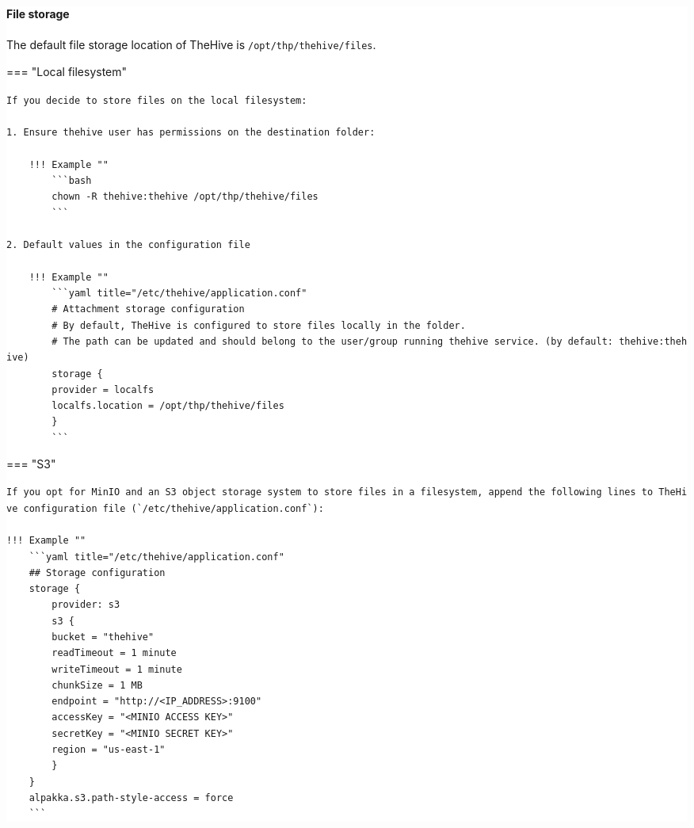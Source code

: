 
#### File storage

The default file storage location of TheHive is `/opt/thp/thehive/files`.

=== "Local filesystem"

    If you decide to store files on the local filesystem:

    1. Ensure thehive user has permissions on the destination folder:

        !!! Example ""
            ```bash
            chown -R thehive:thehive /opt/thp/thehive/files
            ```

    2. Default values in the configuration file 

        !!! Example ""
            ```yaml title="/etc/thehive/application.conf"
            # Attachment storage configuration
            # By default, TheHive is configured to store files locally in the folder.
            # The path can be updated and should belong to the user/group running thehive service. (by default: thehive:thehive)
            storage {
            provider = localfs
            localfs.location = /opt/thp/thehive/files
            }
            ```

=== "S3"

    If you opt for MinIO and an S3 object storage system to store files in a filesystem, append the following lines to TheHive configuration file (`/etc/thehive/application.conf`):

    !!! Example ""
        ```yaml title="/etc/thehive/application.conf"
        ## Storage configuration
        storage {
            provider: s3
            s3 {
            bucket = "thehive"
            readTimeout = 1 minute
            writeTimeout = 1 minute
            chunkSize = 1 MB
            endpoint = "http://<IP_ADDRESS>:9100"
            accessKey = "<MINIO ACCESS KEY>"
            secretKey = "<MINIO SECRET KEY>"
            region = "us-east-1"
            }
        }
        alpakka.s3.path-style-access = force
        ```
